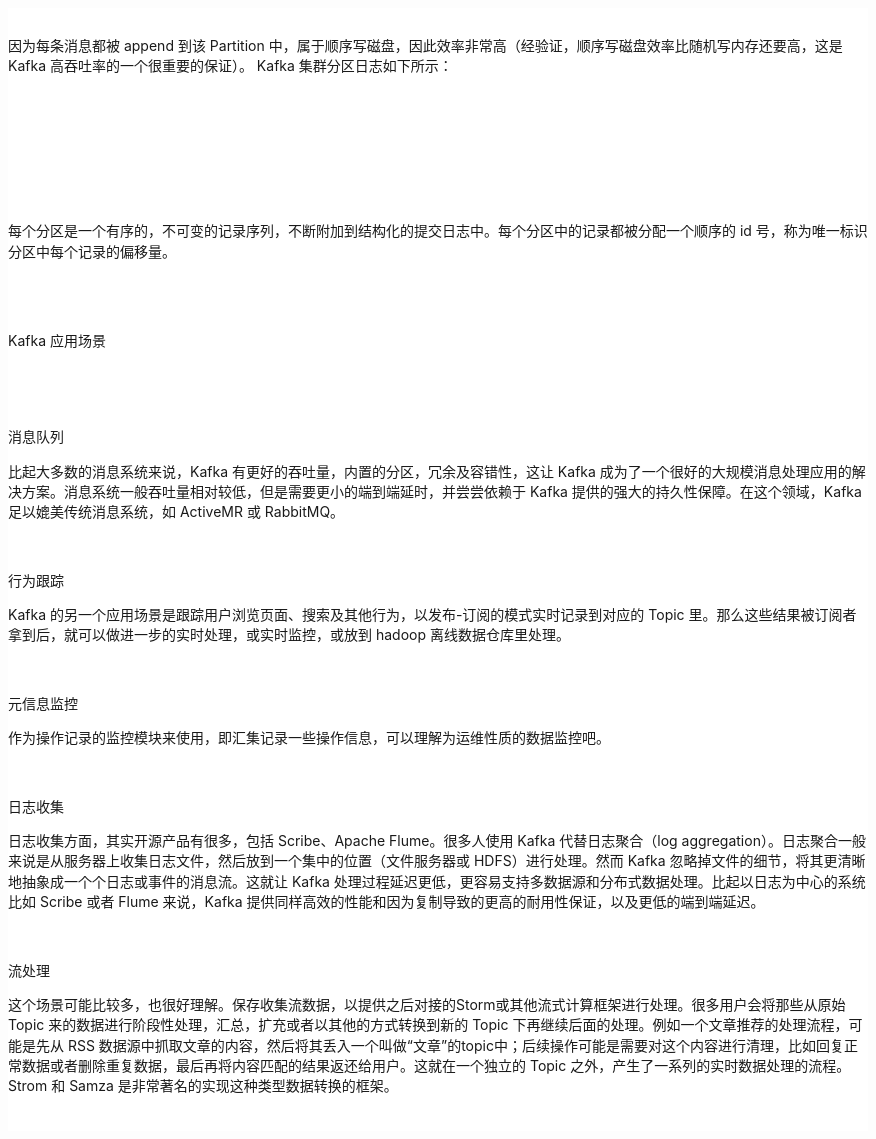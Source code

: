 <p style="clear:both;min-height:1em;">
<span style="font-size:14px;"></span></p>
<p style="clear:both;min-height:1em;">
<span style="font-size:14px;">因为每条消息都被 append 到该 Partition 中，属于顺序写磁盘，因此效率非常高（经验证，顺序写磁盘效率比随机写内存还要高，这是 Kafka 高吞吐率的一个很重要的保证）。 Kafka 集群分区日志如下所示：</span></p>
<p style="clear:both;min-height:1em;">
<span style="font-size:14px;"></span></p>
<p style="clear:both;min-height:1em;text-align:center;">
<br></p>
<p style="clear:both;min-height:1em;text-align:center;">
<img src="https://img-blog.csdn.net/20170919155101916" alt=""><br></p>
<p style="clear:both;min-height:1em;">
<br><span style="font-size:14px;"></span></p>
<p style="clear:both;min-height:1em;">
<span style="font-size:14px;">每个分区是一个有序的，不可变的记录序列，不断附加到结构化的提交日志中。每个分区中的记录都被分配一个顺序的 id 号，称为唯一标识分区中每个记录的偏移量。</span></p>
<p style="clear:both;min-height:1em;">
<br></p>
<span><br>
Kafka 应用场景</span>
<p style="clear:both;min-height:1em;">
</p>
<p style="clear:both;min-height:1em;">
<span><br></span></p>
<p style="clear:both;min-height:1em;">
<span>消息队列</span></p>
<p style="clear:both;min-height:1em;">
<span style="font-size:14px;">比起大多数的消息系统来说，Kafka 有更好的吞吐量，内置的分区，冗余及容错性，这让 Kafka 成为了一个很好的大规模消息处理应用的解决方案。消息系统一般吞吐量相对较低，但是需要更小的端到端延时，并尝尝依赖于 Kafka 提供的强大的持久性保障。在这个领域，Kafka足以媲美传统消息系统，如 ActiveMR
 或 RabbitMQ。</span></p>
<p style="clear:both;min-height:1em;">
<br></p>
<p style="clear:both;min-height:1em;">
<span>行为跟踪</span></p>
<p style="clear:both;min-height:1em;">
<span style="font-size:14px;">Kafka 的另一个应用场景是跟踪用户浏览页面、搜索及其他行为，以发布-订阅的模式实时记录到对应的 Topic 里。那么这些结果被订阅者拿到后，就可以做进一步的实时处理，或实时监控，或放到 hadoop 离线数据仓库里处理。</span></p>
<p style="clear:both;min-height:1em;">
<br></p>
<p style="clear:both;min-height:1em;">
<span>元信息监控</span></p>
<p style="clear:both;min-height:1em;">
<span style="font-size:14px;">作为操作记录的监控模块来使用，即汇集记录一些操作信息，可以理解为运维性质的数据监控吧。</span></p>
<p style="clear:both;min-height:1em;">
<br></p>
<p style="clear:both;min-height:1em;">
<span>日志收集</span></p>
<p style="clear:both;min-height:1em;">
<span style="font-size:14px;">日志收集方面，其实开源产品有很多，包括 Scribe、Apache Flume。很多人使用 Kafka 代替日志聚合（log aggregation）。日志聚合一般来说是从服务器上收集日志文件，然后放到一个集中的位置（文件服务器或 HDFS）进行处理。然而 Kafka 忽略掉文件的细节，将其更清晰地抽象成一个个日志或事件的消息流。这就让
 Kafka 处理过程延迟更低，更容易支持多数据源和分布式数据处理。比起以日志为中心的系统比如 Scribe 或者 Flume 来说，Kafka 提供同样高效的性能和因为复制导致的更高的耐用性保证，以及更低的端到端延迟。</span></p>
<p style="clear:both;min-height:1em;">
<br></p>
<p style="clear:both;min-height:1em;">
<span>流处理</span></p>
<p style="clear:both;min-height:1em;">
<span style="font-size:14px;">这个场景可能比较多，也很好理解。保存收集流数据，以提供之后对接的Storm或其他流式计算框架进行处理。很多用户会将那些从原始 Topic 来的数据进行阶段性处理，汇总，扩充或者以其他的方式转换到新的 Topic 下再继续后面的处理。例如一个文章推荐的处理流程，可能是先从 RSS 数据源中抓取文章的内容，然后将其丢入一个叫做“文章”的topic中；后续操作可能是需要对这个内容进行清理，比如回复正常数据或者删除重复数据，最后再将内容匹配的结果返还给用户。这就在一个独立的
 Topic 之外，产生了一系列的实时数据处理的流程。Strom 和 Samza 是非常著名的实现这种类型数据转换的框架。</span></p>
<p style="clear:both;min-height:1em;">
<br></p>